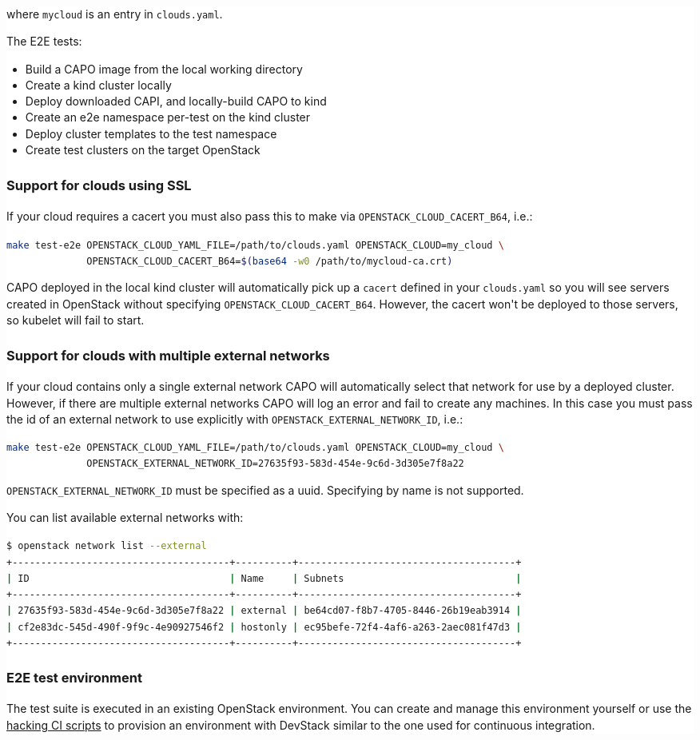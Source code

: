 where `mycloud` is an entry in `clouds.yaml`.

The E2E tests:
* Build a CAPO image from the local working directory
* Create a kind cluster locally
* Deploy downloaded CAPI, and locally-build CAPO to kind
* Create an e2e namespace per-test on the kind cluster
* Deploy cluster templates to the test namespace
* Create test clusters on the target OpenStack

### Support for clouds using SSL

If your cloud requires a cacert you must also pass this to make via `OPENSTACK_CLOUD_CACERT_B64`, i.e.:

```bash
make test-e2e OPENSTACK_CLOUD_YAML_FILE=/path/to/clouds.yaml OPENSTACK_CLOUD=my_cloud \
              OPENSTACK_CLOUD_CACERT_B64=$(base64 -w0 /path/to/mycloud-ca.crt)
```

CAPO deployed in the local kind cluster will automatically pick up a `cacert` defined in your `clouds.yaml` so you will see servers created in OpenStack without specifying `OPENSTACK_CLOUD_CACERT_B64`. However, the cacert won't be deployed to those servers, so kubelet will fail to start.

### Support for clouds with multiple external networks

If your cloud contains only a single external network CAPO will automatically select that network for use by a deployed cluster. However, if there are multiple external networks CAPO will log an error and fail to create any machines. In this case you must pass the id of an external network to use explicitly with `OPENSTACK_EXTERNAL_NETWORK_ID`, i.e.:

```bash
make test-e2e OPENSTACK_CLOUD_YAML_FILE=/path/to/clouds.yaml OPENSTACK_CLOUD=my_cloud \
              OPENSTACK_EXTERNAL_NETWORK_ID=27635f93-583d-454e-9c6d-3d305e7f8a22
```

`OPENSTACK_EXTERNAL_NETWORK_ID` must be specified as a uuid. Specifying by name is not supported.

You can list available external networks with:

```bash
$ openstack network list --external
+--------------------------------------+----------+--------------------------------------+
| ID                                   | Name     | Subnets                              |
+--------------------------------------+----------+--------------------------------------+
| 27635f93-583d-454e-9c6d-3d305e7f8a22 | external | be64cd07-f8b7-4705-8446-26b19eab3914 |
| cf2e83dc-545d-490f-9f9c-4e90927546f2 | hostonly | ec95befe-72f4-4af6-a263-2aec081f47d3 |
+--------------------------------------+----------+--------------------------------------+
```

### E2E test environment

The test suite is executed in an existing OpenStack environment. You can create and manage this environment yourself or use the [hacking CI scripts][hacking-ci-scripts] to provision an environment with DevStack similar to the one used for continuous integration.


[hacking-ci-scripts]: https://cluster-api-openstack.sigs.k8s.io/development/ci.html#devstack
[hack-ci-aws-project]: https://github.com/kubernetes-sigs/cluster-api-provider-openstack/blob/main/hack/ci/aws-project.sh
[hack-ci-create-devstack]: https://github.com/kubernetes-sigs/cluster-api-provider-openstack/blob/main/hack/ci/create_devstack.sh
[hack-ci-gce-project]: https://github.com/kubernetes-sigs/cluster-api-provider-openstack/blob/main/hack/ci/gce-project.sh
[hack-ci-openstack]: https://github.com/kubernetes-sigs/cluster-api-provider-openstack/blob/main/hack/ci/openstack.sh